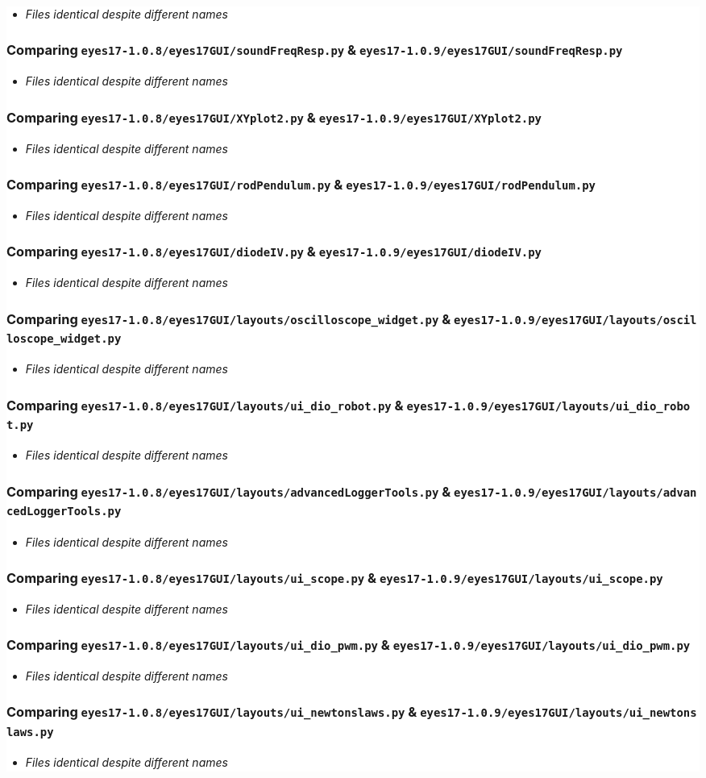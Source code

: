  * *Files identical despite different names*

### Comparing `eyes17-1.0.8/eyes17GUI/soundFreqResp.py` & `eyes17-1.0.9/eyes17GUI/soundFreqResp.py`

 * *Files identical despite different names*

### Comparing `eyes17-1.0.8/eyes17GUI/XYplot2.py` & `eyes17-1.0.9/eyes17GUI/XYplot2.py`

 * *Files identical despite different names*

### Comparing `eyes17-1.0.8/eyes17GUI/rodPendulum.py` & `eyes17-1.0.9/eyes17GUI/rodPendulum.py`

 * *Files identical despite different names*

### Comparing `eyes17-1.0.8/eyes17GUI/diodeIV.py` & `eyes17-1.0.9/eyes17GUI/diodeIV.py`

 * *Files identical despite different names*

### Comparing `eyes17-1.0.8/eyes17GUI/layouts/oscilloscope_widget.py` & `eyes17-1.0.9/eyes17GUI/layouts/oscilloscope_widget.py`

 * *Files identical despite different names*

### Comparing `eyes17-1.0.8/eyes17GUI/layouts/ui_dio_robot.py` & `eyes17-1.0.9/eyes17GUI/layouts/ui_dio_robot.py`

 * *Files identical despite different names*

### Comparing `eyes17-1.0.8/eyes17GUI/layouts/advancedLoggerTools.py` & `eyes17-1.0.9/eyes17GUI/layouts/advancedLoggerTools.py`

 * *Files identical despite different names*

### Comparing `eyes17-1.0.8/eyes17GUI/layouts/ui_scope.py` & `eyes17-1.0.9/eyes17GUI/layouts/ui_scope.py`

 * *Files identical despite different names*

### Comparing `eyes17-1.0.8/eyes17GUI/layouts/ui_dio_pwm.py` & `eyes17-1.0.9/eyes17GUI/layouts/ui_dio_pwm.py`

 * *Files identical despite different names*

### Comparing `eyes17-1.0.8/eyes17GUI/layouts/ui_newtonslaws.py` & `eyes17-1.0.9/eyes17GUI/layouts/ui_newtonslaws.py`

 * *Files identical despite different names*
